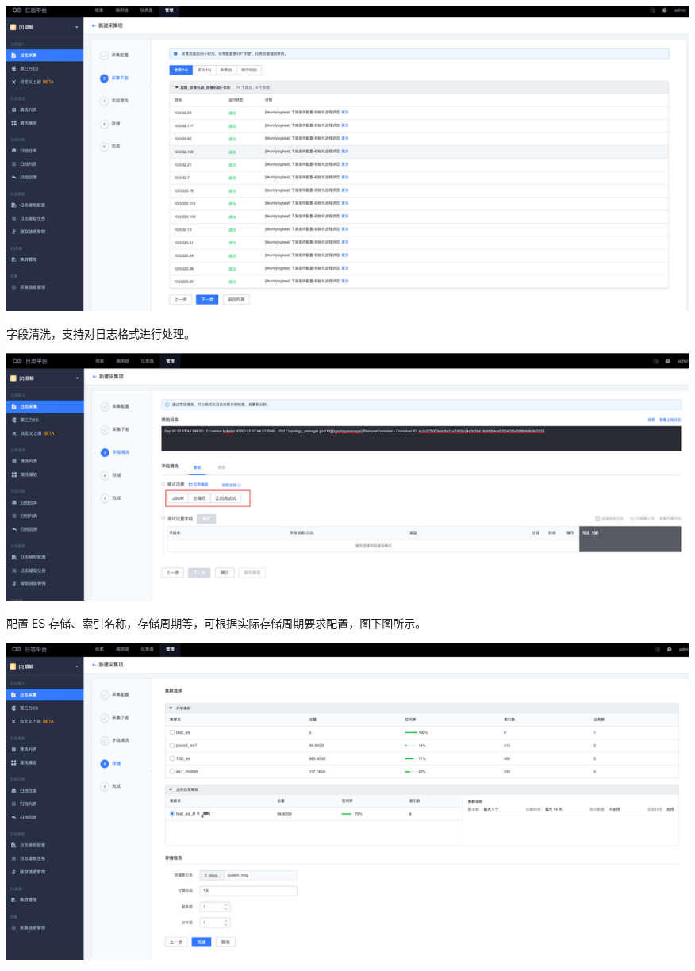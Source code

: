 ![1663682850727](img/1663682850727.png)

字段清洗，支持对日志格式进行处理。

![1663682905578](img/1663682905578.png)

配置 ES 存储、索引名称，存储周期等，可根据实际存储周期要求配置，图下图所示。

![1663682935549](img/1663682935549.png)